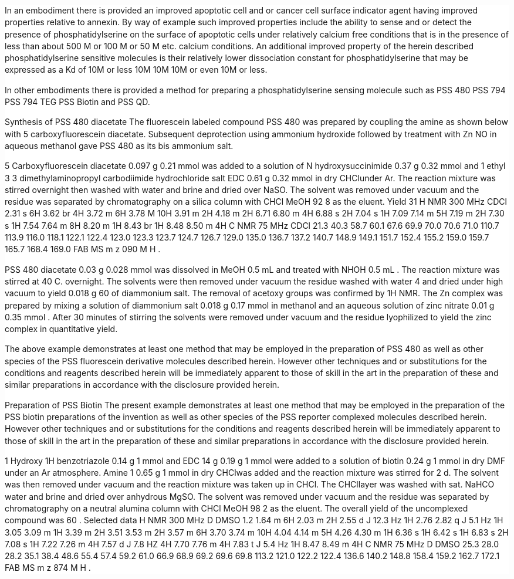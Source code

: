 In an embodiment there is provided an improved apoptotic cell and or cancer cell surface indicator agent having improved properties relative to annexin. By way of example such improved properties include the ability to sense and or detect the presence of phosphatidylserine on the surface of apoptotic cells under relatively calcium free conditions that is in the presence of less than about 500 M or 100 M or 50 M etc. calcium conditions. An additional improved property of the herein described phosphatidylserine sensitive molecules is their relatively lower dissociation constant for phosphatidylserine that may be expressed as a Kd of 10M or less 10M 10M 10M or even 10M or less.

In other embodiments there is provided a method for preparing a phosphatidylserine sensing molecule such as PSS 480 PSS 794 PSS 794 TEG PSS Biotin and PSS QD.

Synthesis of PSS 480 diacetate The fluorescein labeled compound PSS 480 was prepared by coupling the amine as shown below with 5 carboxyfluorescein diacetate. Subsequent deprotection using ammonium hydroxide followed by treatment with Zn NO in aqueous methanol gave PSS 480 as its bis ammonium salt.

5 Carboxyfluorescein diacetate 0.097 g 0.21 mmol was added to a solution of N hydroxysuccinimide 0.37 g 0.32 mmol and 1 ethyl 3 3 dimethylaminopropyl carbodiimide hydrochloride salt EDC 0.61 g 0.32 mmol in dry CHClunder Ar. The reaction mixture was stirred overnight then washed with water and brine and dried over NaSO. The solvent was removed under vacuum and the residue was separated by chromatography on a silica column with CHCl MeOH 92 8 as the eluent. Yield 31 H NMR 300 MHz CDCl 2.31 s 6H 3.62 br 4H 3.72 m 6H 3.78 M 10H 3.91 m 2H 4.18 m 2H 6.71 6.80 m 4H 6.88 s 2H 7.04 s 1H 7.09 7.14 m 5H 7.19 m 2H 7.30 s 1H 7.54 7.64 m 8H 8.20 m 1H 8.43 br 1H 8.48 8.50 m 4H C NMR 75 MHz CDCl 21.3 40.3 58.7 60.1 67.6 69.9 70.0 70.6 71.0 110.7 113.9 116.0 118.1 122.1 122.4 123.0 123.3 123.7 124.7 126.7 129.0 135.0 136.7 137.2 140.7 148.9 149.1 151.7 152.4 155.2 159.0 159.7 165.7 168.4 169.0 FAB MS m z 090 M H .

PSS 480 diacetate 0.03 g 0.028 mmol was dissolved in MeOH 0.5 mL and treated with NHOH 0.5 mL . The reaction mixture was stirred at 40 C. overnight. The solvents were then removed under vacuum the residue washed with water 4 and dried under high vacuum to yield 0.018 g 60 of diammonium salt. The removal of acetoxy groups was confirmed by 1H NMR. The Zn complex was prepared by mixing a solution of diammonium salt 0.018 g 0.17 mmol in methanol and an aqueous solution of zinc nitrate 0.01 g 0.35 mmol . After 30 minutes of stirring the solvents were removed under vacuum and the residue lyophilized to yield the zinc complex in quantitative yield.

The above example demonstrates at least one method that may be employed in the preparation of PSS 480 as well as other species of the PSS fluorescein derivative molecules described herein. However other techniques and or substitutions for the conditions and reagents described herein will be immediately apparent to those of skill in the art in the preparation of these and similar preparations in accordance with the disclosure provided herein.

Preparation of PSS Biotin The present example demonstrates at least one method that may be employed in the preparation of the PSS biotin preparations of the invention as well as other species of the PSS reporter complexed molecules described herein. However other techniques and or substitutions for the conditions and reagents described herein will be immediately apparent to those of skill in the art in the preparation of these and similar preparations in accordance with the disclosure provided herein.

1 Hydroxy 1H benzotriazole 0.14 g 1 mmol and EDC 14 g 0.19 g 1 mmol were added to a solution of biotin 0.24 g 1 mmol in dry DMF under an Ar atmosphere. Amine 1 0.65 g 1 mmol in dry CHClwas added and the reaction mixture was stirred for 2 d. The solvent was then removed under vacuum and the reaction mixture was taken up in CHCl. The CHCllayer was washed with sat. NaHCO water and brine and dried over anhydrous MgSO. The solvent was removed under vacuum and the residue was separated by chromatography on a neutral alumina column with CHCl MeOH 98 2 as the eluent. The overall yield of the uncomplexed compound was 60 . Selected data H NMR 300 MHz D DMSO 1.2 1.64 m 6H 2.03 m 2H 2.55 d J 12.3 Hz 1H 2.76 2.82 q J 5.1 Hz 1H 3.05 3.09 m 1H 3.39 m 2H 3.51 3.53 m 2H 3.57 m 6H 3.70 3.74 m 10H 4.04 4.14 m 5H 4.26 4.30 m 1H 6.36 s 1H 6.42 s 1H 6.83 s 2H 7.08 s 1H 7.22 7.26 m 4H 7.57 d J 7.8 HZ 4H 7.70 7.76 m 4H 7.83 t J 5.4 Hz 1H 8.47 8.49 m 4H C NMR 75 MHz D DMSO 25.3 28.0 28.2 35.1 38.4 48.6 55.4 57.4 59.2 61.0 66.9 68.9 69.2 69.6 69.8 113.2 121.0 122.2 122.4 136.6 140.2 148.8 158.4 159.2 162.7 172.1 FAB MS m z 874 M H .
